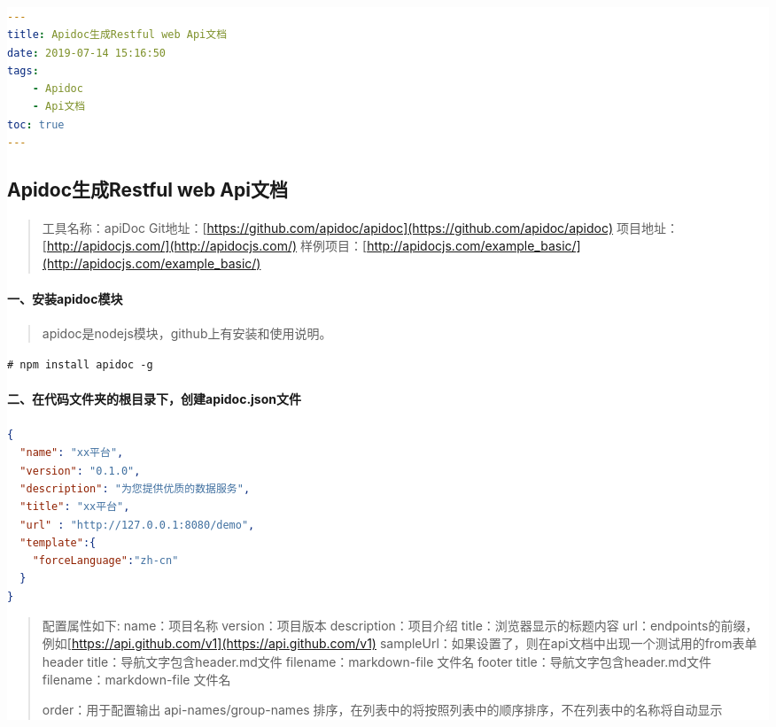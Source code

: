 ```yaml
---
title: Apidoc生成Restful web Api文档
date: 2019-07-14 15:16:50
tags:
    - Apidoc
    - Api文档
toc: true
---
```

## Apidoc生成Restful web Api文档

> 工具名称：apiDoc
> Git地址：[https://github.com/apidoc/apidoc](https://github.com/apidoc/apidoc)
> 项目地址：[http://apidocjs.com/](http://apidocjs.com/)
> 样例项目：[http://apidocjs.com/example_basic/](http://apidocjs.com/example_basic/)

#### 一、安装apidoc模块

> apidoc是nodejs模块，github上有安装和使用说明。

```linux
# npm install apidoc -g
```

#### 二、在代码文件夹的根目录下，创建apidoc.json文件

```json
{
  "name": "xx平台",
  "version": "0.1.0",
  "description": "为您提供优质的数据服务",
  "title": "xx平台",
  "url" : "http://127.0.0.1:8080/demo",
  "template":{
    "forceLanguage":"zh-cn"
  }
}

```

> 配置属性如下: 
> name：项目名称 
> version：项目版本 
> description：项目介绍 
> title：浏览器显示的标题内容 
> url：endpoints的前缀，例如[https://api.github.com/v1](https://api.github.com/v1)
> sampleUrl：如果设置了，则在api文档中出现一个测试用的from表单 header 
> title：导航文字包含header.md文件 
> filename：markdown-file 文件名 footer 
> title：导航文字包含header.md文件 
> filename：markdown-file 文件名 
>
> order：用于配置输出 api-names/group-names 排序，在列表中的将按照列表中的顺序排序，不在列表中的名称将自动显示
